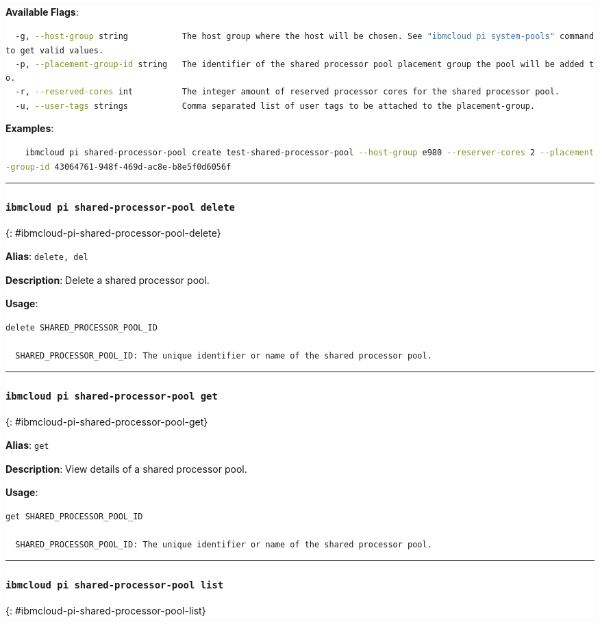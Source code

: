 **Available Flags**:

```bash
  -g, --host-group string           The host group where the host will be chosen. See "ibmcloud pi system-pools" command to get valid values.
  -p, --placement-group-id string   The identifier of the shared processor pool placement group the pool will be added to.
  -r, --reserved-cores int          The integer amount of reserved processor cores for the shared processor pool.
  -u, --user-tags strings           Comma separated list of user tags to be attached to the placement-group.
```

**Examples**:

```bash
    ibmcloud pi shared-processor-pool create test-shared-processor-pool --host-group e980 --reserver-cores 2 --placement-group-id 43064761-948f-469d-ac8e-b8e5f0d6056f
```

---

### `ibmcloud pi shared-processor-pool delete`
{: #ibmcloud-pi-shared-processor-pool-delete}

**Alias**: `delete, del`

**Description**: Delete a shared processor pool.

**Usage**:

```bash
delete SHARED_PROCESSOR_POOL_ID

  SHARED_PROCESSOR_POOL_ID: The unique identifier or name of the shared processor pool.
```

---

### `ibmcloud pi shared-processor-pool get`
{: #ibmcloud-pi-shared-processor-pool-get}

**Alias**: `get`

**Description**: View details of a shared processor pool.

**Usage**:

```bash
get SHARED_PROCESSOR_POOL_ID

  SHARED_PROCESSOR_POOL_ID: The unique identifier or name of the shared processor pool.
```

---

### `ibmcloud pi shared-processor-pool list`
{: #ibmcloud-pi-shared-processor-pool-list}

